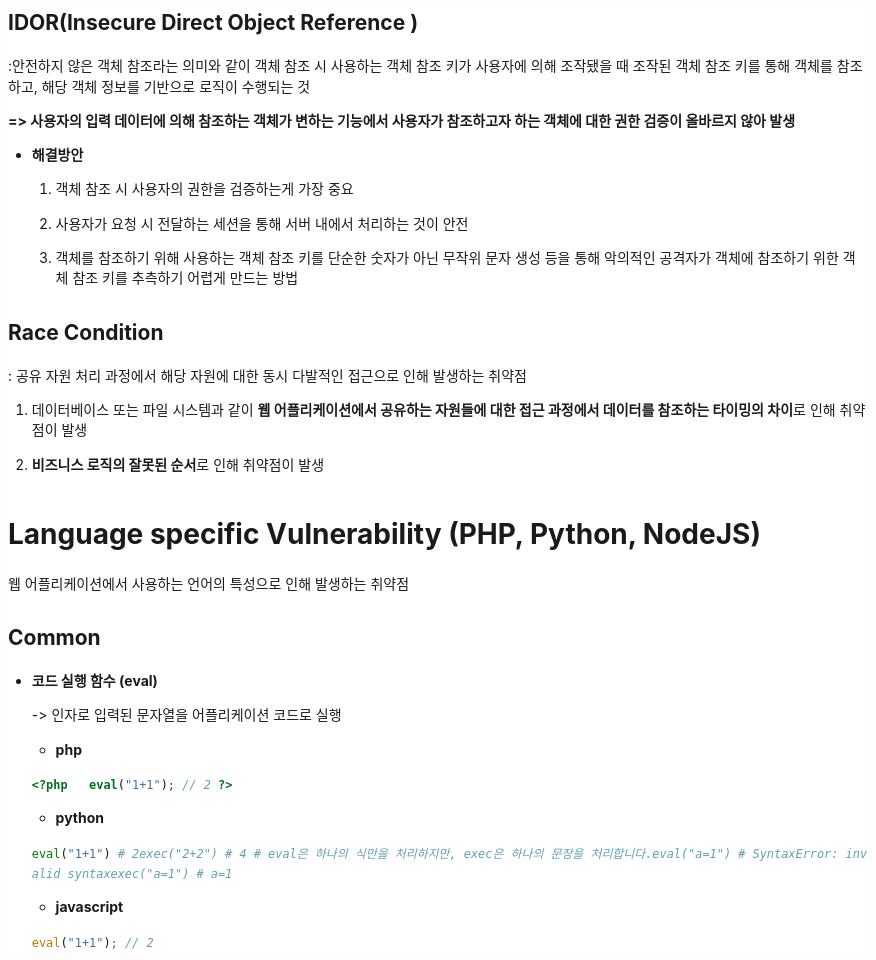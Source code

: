   

  ## **IDOR(Insecure Direct Object Reference** )

  :안전하지 않은 객체 참조라는 의미와 같이 객체 참조 시 사용하는 객체 참조 키가 사용자에 의해 조작됐을 때 조작된 객체 참조 키를 통해 객체를 참조하고, 해당 객체 정보를 기반으로 로직이 수행되는 것

  **=> 사용자의 입력 데이터에 의해 참조하는 객체가 변하는 기능에서 사용자가 참조하고자 하는 객체에 대한 권한 검증이 올바르지 않아 발생**

  

  * **해결방안**

    1. 객체 참조 시 사용자의 권한을 검증하는게 가장 중요

    2. 사용자가 요청 시 전달하는 세션을 통해 서버 내에서 처리하는 것이 안전

    3. 객체를 참조하기 위해 사용하는 객체 참조 키를 단순한 숫자가 아닌 무작위 문자 생성 등을 통해 악의적인 공격자가 객체에 참조하기 위한 객체 참조 키를 추측하기 어렵게 만드는 방법

       

  ## Race Condition

  : 공유 자원 처리 과정에서 해당 자원에 대한 동시 다발적인 접근으로 인해 발생하는 취약점

  1. 데이터베이스 또는 파일 시스템과 같이 **웹 어플리케이션에서 공유하는 자원들에 대한 접근 과정에서 데이터를 참조하는 타이밍의 차이**로 인해 취약점이 발생

  2. **비즈니스 로직의 잘못된 순서**로 인해 취약점이 발생

     

# **Language specific Vulnerability (PHP, Python, NodeJS)**

웹 어플리케이션에서 사용하는 언어의 특성으로 인해 발생하는 취약점

## Common

- **코드 실행 함수 (eval)**

  -> 인자로 입력된 문자열을 어플리케이션 코드로 실행

  - **php**

  ```php
  <?php   eval("1+1"); // 2 ?>
  ```

  - **python**

  ```python
  eval("1+1") # 2exec("2+2") # 4 # eval은 하나의 식만을 처리하지만, exec은 하나의 문장을 처리합니다.eval("a=1") # SyntaxError: invalid syntaxexec("a=1") # a=1
  ```

  - **javascript**

  ```js
  eval("1+1"); // 2
  ```
